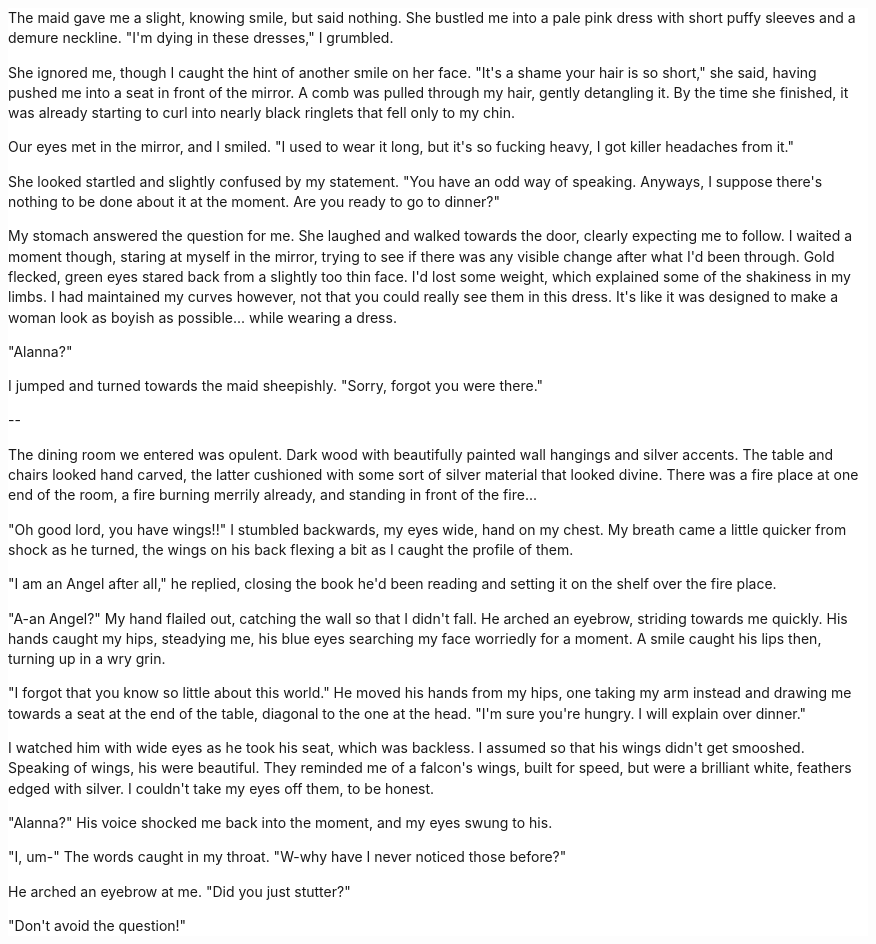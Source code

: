 The maid gave me a slight, knowing smile, but said nothing. She bustled me into a pale pink dress with short puffy sleeves and a demure neckline. "I'm dying in these dresses," I grumbled. 

She ignored me, though I caught the hint of another smile on her face. "It's a shame your hair is so short," she said, having pushed me into a seat in front of the mirror. A comb was pulled through my hair, gently detangling it. By the time she finished, it was already starting to curl into nearly black ringlets that fell only to my chin. 

Our eyes met in the mirror, and I smiled. "I used to wear it long, but it's so fucking heavy, I got killer headaches from it." 

She looked startled and slightly confused by my statement. "You have an odd way of speaking. Anyways, I suppose there's nothing to be done about it at the moment. Are you ready to go to dinner?" 

My stomach answered the question for me. She laughed and walked towards the door, clearly expecting me to follow. I waited a moment though, staring at myself in the mirror, trying to see if there was any visible change after what I'd been through. Gold flecked, green eyes stared back from a slightly too thin face. I'd lost some weight, which explained some of the shakiness in my limbs. I had maintained my curves however, not that you could really see them in this dress. It's like it was designed to make a woman look as boyish as possible... while wearing a dress. 

"Alanna?" 

I jumped and turned towards the maid sheepishly. "Sorry, forgot you were there." 

-- 

The dining room we entered was opulent. Dark wood with beautifully painted wall hangings and silver accents. The table and chairs looked hand carved, the latter cushioned with some sort of silver material that looked divine. There was a fire place at one end of the room, a fire burning merrily already, and standing in front of the fire... 

"Oh good lord, you have wings!!" I stumbled backwards, my eyes wide, hand on my chest. My breath came a little quicker from shock as he turned, the wings on his back flexing a bit as I caught the profile of them. 

"I am an Angel after all," he replied, closing the book he'd been reading and setting it on the shelf over the fire place. 

"A-an Angel?" My hand flailed out, catching the wall so that I didn't fall. He arched an eyebrow, striding towards me quickly. His hands caught my hips, steadying me, his blue eyes searching my face worriedly for a moment. A smile caught his lips then, turning up in a wry grin. 

"I forgot that you know so little about this world." He moved his hands from my hips, one taking my arm instead and drawing me towards a seat at the end of the table, diagonal to the one at the head. "I'm sure you're hungry. I will explain over dinner." 

I watched him with wide eyes as he took his seat, which was backless. I assumed so that his wings didn't get smooshed. Speaking of wings, his were beautiful. They reminded me of a falcon's wings, built for speed, but were a brilliant white, feathers edged with silver. I couldn't take my eyes off them, to be honest. 

"Alanna?" His voice shocked me back into the moment, and my eyes swung to his. 

"I, um-" The words caught in my throat. "W-why have I never noticed those before?" 

He arched an eyebrow at me. "Did you just stutter?" 

"Don't avoid the question!" 
